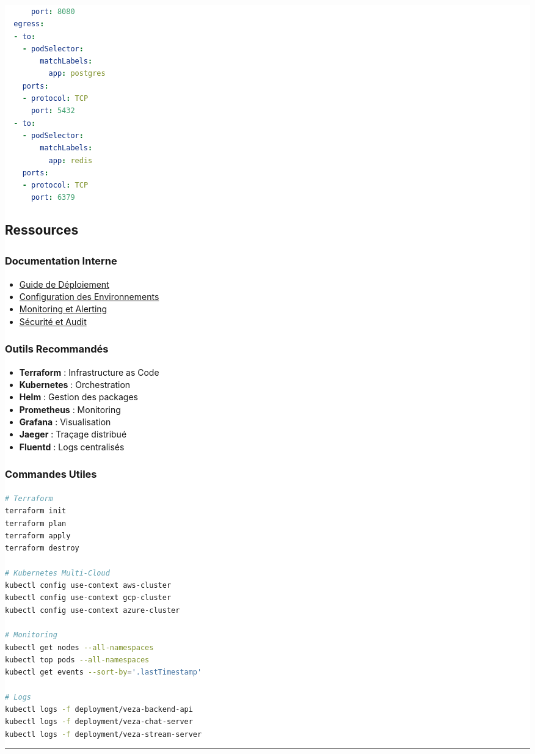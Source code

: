 ```yaml
      port: 8080
  egress:
  - to:
    - podSelector:
        matchLabels:
          app: postgres
    ports:
    - protocol: TCP
      port: 5432
  - to:
    - podSelector:
        matchLabels:
          app: redis
    ports:
    - protocol: TCP
      port: 6379
```

## Ressources

### Documentation Interne

- [Guide de Déploiement](../deployment/deployment-guide.md)
- [Configuration des Environnements](../deployment/environment-variables.md)
- [Monitoring et Alerting](../monitoring/README.md)
- [Sécurité et Audit](../security/README.md)

### Outils Recommandés

- **Terraform** : Infrastructure as Code
- **Kubernetes** : Orchestration
- **Helm** : Gestion des packages
- **Prometheus** : Monitoring
- **Grafana** : Visualisation
- **Jaeger** : Traçage distribué
- **Fluentd** : Logs centralisés

### Commandes Utiles

```bash
# Terraform
terraform init
terraform plan
terraform apply
terraform destroy

# Kubernetes Multi-Cloud
kubectl config use-context aws-cluster
kubectl config use-context gcp-cluster
kubectl config use-context azure-cluster

# Monitoring
kubectl get nodes --all-namespaces
kubectl top pods --all-namespaces
kubectl get events --sort-by='.lastTimestamp'

# Logs
kubectl logs -f deployment/veza-backend-api
kubectl logs -f deployment/veza-chat-server
kubectl logs -f deployment/veza-stream-server
```

---